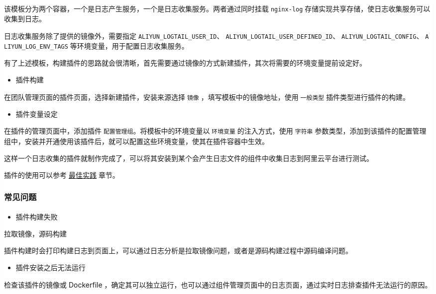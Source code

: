 该模板分为两个容器，一个是日志产生服务，一个是日志收集服务。两者通过同时挂载 `nginx-log` 存储实现共享存储，使日志收集服务可以收集到日志。

日志收集服务除了提供的镜像外，需要指定 `ALIYUN_LOGTAIL_USER_ID`、 `ALIYUN_LOGTAIL_USER_DEFINED_ID`、  `ALIYUN_LOGTAIL_CONFIG`、 `ALIYUN_LOG_ENV_TAGS` 等环境变量，用于配置日志收集服务。

有了上述模板，构建插件的思路就会很清晰，首先需要通过镜像的方式新建插件，其次将需要的环境变量提前设定好。

- 插件构建

在团队管理页面的插件页面，选择新建插件，安装来源选择 `镜像` ，填写模板中的镜像地址，使用 `一般类型` 插件类型进行插件的构建。

- 插件变量设定

在插件的管理页面中，添加插件 `配置管理组`。将模板中的环境变量以 `环境变量` 的注入方式，使用 `字符串` 参数类型，添加到该插件的配置管理组中，安装并开通使用该插件后，就可以配置这些环境变量，使其在插件容器中生效。

这样一个日志收集的插件就制作完成了，可以将其安装到某个会产生日志文件的组件中收集日志到阿里云平台进行测试。

插件的使用可以参考 [最佳实践](../../get-start/best-practices/work_with_kong) 章节。

### 常见问题

- 插件构建失败

拉取镜像，源码构建

插件构建时会打印构建日志到页面上，可以通过日志分析是拉取镜像问题，或者是源码构建过程中源码编译问题。

- 插件安装之后无法运行

检查该插件的镜像或 Dockerfile ，确定其可以独立运行，也可以通过组件管理页面中的日志页面，通过实时日志排查插件无法运行的原因。